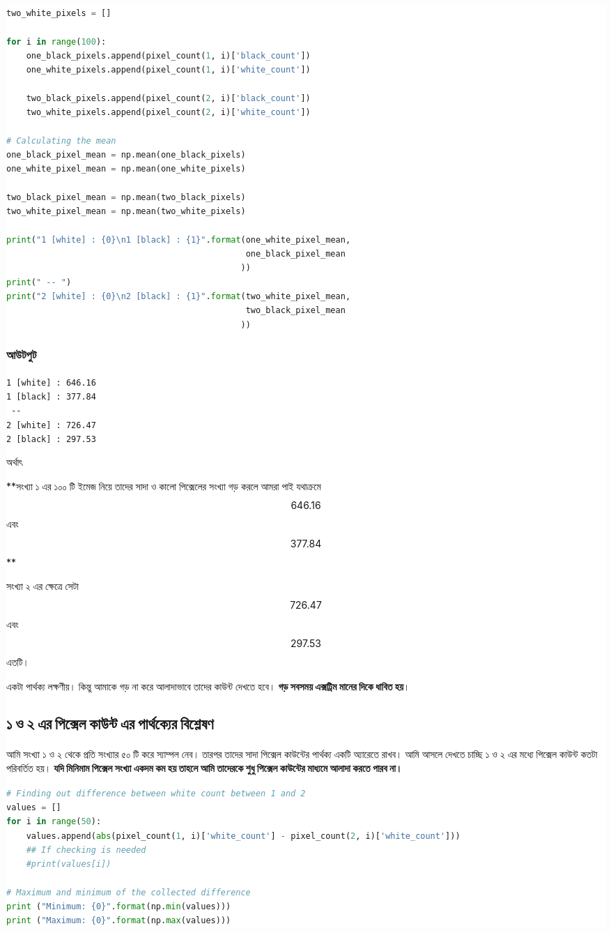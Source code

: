 ```python
two_white_pixels = []

for i in range(100):
    one_black_pixels.append(pixel_count(1, i)['black_count'])
    one_white_pixels.append(pixel_count(1, i)['white_count'])
    
    two_black_pixels.append(pixel_count(2, i)['black_count'])
    two_white_pixels.append(pixel_count(2, i)['white_count'])
    
# Calculating the mean
one_black_pixel_mean = np.mean(one_black_pixels)
one_white_pixel_mean = np.mean(one_white_pixels)

two_black_pixel_mean = np.mean(two_black_pixels)
two_white_pixel_mean = np.mean(two_white_pixels)

print("1 [white] : {0}\n1 [black] : {1}".format(one_white_pixel_mean,
                                                one_black_pixel_mean
                                               ))
print(" -- ")
print("2 [white] : {0}\n2 [black] : {1}".format(two_white_pixel_mean,
                                                two_black_pixel_mean
                                               ))
```

### আউটপুট

```
1 [white] : 646.16
1 [black] : 377.84
 -- 
2 [white] : 726.47
2 [black] : 297.53
```

অর্থাৎ 

**সংখ্যা ১ এর ১০০ টি ইমেজ নিয়ে তাদের সাদা ও কালো পিক্সেলের সংখ্যা গড় করলে আমরা পাই যথাক্রমে  $$  646.16 $$  এবং  $$ 377.84 $$ **

সংখ্যা ২ এর ক্ষেত্রে সেটা  $$ 726.47 $$  এবং  $$ 297.53 $$  এতটি।

একটা পার্থক্য লক্ষণীয়। কিন্তু আমাকে গড় না করে আলাদাভাবে তাদের কাউন্ট দেখতে হবে। **গড় সবসময় এক্সট্রিম মানের দিকে ধাবিত হয়**। 

## ১ ও ২ এর পিক্সেল কাউন্ট এর পার্থক্যের বিশ্লেষণ

আমি সংখ্যা ১ ও ২ থেকে প্রতি সংখ্যার ৫০ টি করে স্যাম্পল নেব। তারপর তাদের সাদা পিক্সেল কাউন্টের পার্থক্য একটি অ্যারেতে রাখব। আমি আসলে দেখতে চাচ্ছি ১ ও ২ এর মধ্যে পিক্সেল কাউন্ট কতটা পরিবর্তিত হয়। **যদি মিনিমাম পিক্সেল সংখ্যা একদম কম হয় তাহলে আমি তাদেরকে শুধু পিক্সেল কাউন্টের মাধ্যমে আলাদা করতে পারব না।**

```python
# Finding out difference between white count between 1 and 2
values = []
for i in range(50):
    values.append(abs(pixel_count(1, i)['white_count'] - pixel_count(2, i)['white_count']))
    ## If checking is needed
    #print(values[i])
    
# Maximum and minimum of the collected difference
print ("Minimum: {0}".format(np.min(values)))
print ("Maximum: {0}".format(np.max(values)))
```
